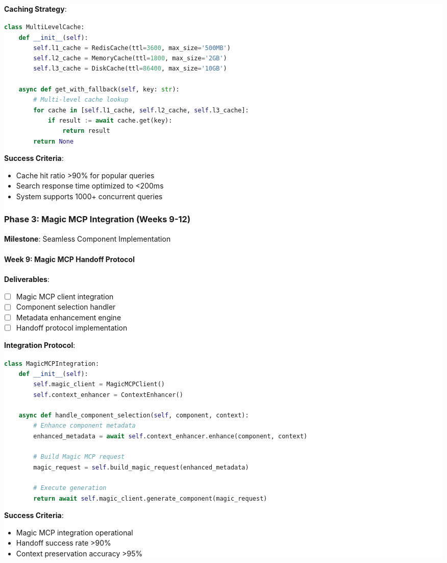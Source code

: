 **Caching Strategy**:
```python
class MultiLevelCache:
    def __init__(self):
        self.l1_cache = RedisCache(ttl=3600, max_size='500MB')
        self.l2_cache = MemoryCache(ttl=1800, max_size='2GB')
        self.l3_cache = DiskCache(ttl=86400, max_size='10GB')
        
    async def get_with_fallback(self, key: str):
        # Multi-level cache lookup
        for cache in [self.l1_cache, self.l2_cache, self.l3_cache]:
            if result := await cache.get(key):
                return result
        return None
```

**Success Criteria**:
- Cache hit ratio >90% for popular queries
- Search response time optimized to <200ms
- System supports 1000+ concurrent queries

### Phase 3: Magic MCP Integration (Weeks 9-12)
**Milestone**: Seamless Component Implementation

#### Week 9: Magic MCP Handoff Protocol
**Deliverables**:
- [ ] Magic MCP client integration
- [ ] Component selection handler
- [ ] Metadata enhancement engine
- [ ] Handoff protocol implementation

**Integration Protocol**:
```python
class MagicMCPIntegration:
    def __init__(self):
        self.magic_client = MagicMCPClient()
        self.context_enhancer = ContextEnhancer()
        
    async def handle_component_selection(self, component, context):
        # Enhance component metadata
        enhanced_metadata = await self.context_enhancer.enhance(component, context)
        
        # Build Magic MCP request
        magic_request = self.build_magic_request(enhanced_metadata)
        
        # Execute generation
        return await self.magic_client.generate_component(magic_request)
```

**Success Criteria**:
- Magic MCP integration operational
- Handoff success rate >90%
- Context preservation accuracy >95%
